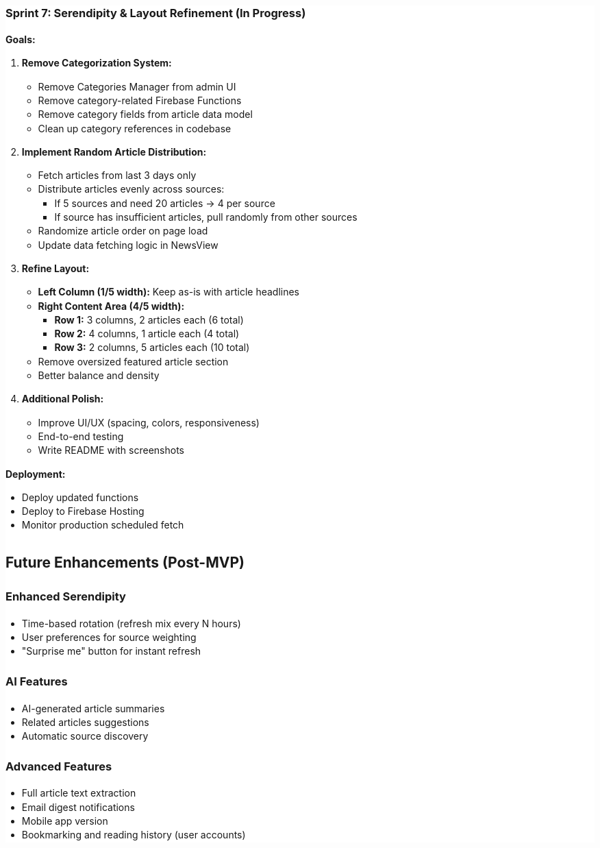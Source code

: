 ### Sprint 7: Serendipity & Layout Refinement (In Progress)
**Goals:**
1. **Remove Categorization System:**
   - Remove Categories Manager from admin UI
   - Remove category-related Firebase Functions
   - Remove category fields from article data model
   - Clean up category references in codebase

2. **Implement Random Article Distribution:**
   - Fetch articles from last 3 days only
   - Distribute articles evenly across sources:
     - If 5 sources and need 20 articles → 4 per source
     - If source has insufficient articles, pull randomly from other sources
   - Randomize article order on page load
   - Update data fetching logic in NewsView

3. **Refine Layout:**
   - **Left Column (1/5 width):** Keep as-is with article headlines
   - **Right Content Area (4/5 width):**
     - **Row 1:** 3 columns, 2 articles each (6 total)
     - **Row 2:** 4 columns, 1 article each (4 total)
     - **Row 3:** 2 columns, 5 articles each (10 total)
   - Remove oversized featured article section
   - Better balance and density

4. **Additional Polish:**
   - Improve UI/UX (spacing, colors, responsiveness)
   - End-to-end testing
   - Write README with screenshots

**Deployment:**
- Deploy updated functions
- Deploy to Firebase Hosting
- Monitor production scheduled fetch

## Future Enhancements (Post-MVP)

### Enhanced Serendipity
- Time-based rotation (refresh mix every N hours)
- User preferences for source weighting
- "Surprise me" button for instant refresh

### AI Features
- AI-generated article summaries
- Related articles suggestions
- Automatic source discovery

### Advanced Features
- Full article text extraction
- Email digest notifications
- Mobile app version
- Bookmarking and reading history (user accounts)
